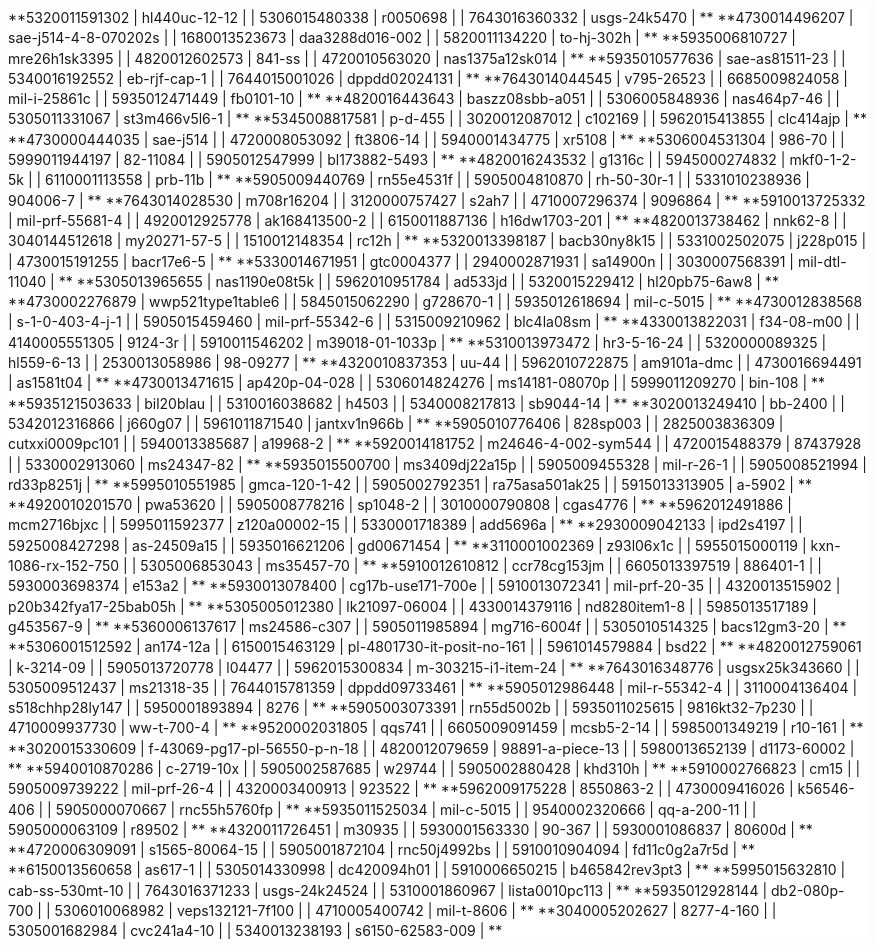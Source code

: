 **5320011591302 | hl440uc-12-12 |  | 5306015480338 | r0050698 |  | 7643016360332 | usgs-24k5470 | **    **4730014496207 | sae-j514-4-8-070202s |  | 1680013523673 | daa3288d016-002 |  | 5820011134220 | to-hj-302h | **    **5935006810727 | mre26h1sk3395 |  | 4820012602573 | 841-ss |  | 4720010563020 | nas1375a12sk014 | **    **5935010577636 | sae-as81511-23 |  | 5340016192552 | eb-rjf-cap-1 |  | 7644015001026 | dppdd02024131 | **    **7643014044545 | v795-26523 |  | 6685009824058 | mil-i-25861c |  | 5935012471449 | fb0101-10 | **    **4820016443643 | baszz08sbb-a051 |  | 5306005848936 | nas464p7-46 |  | 5305011331067 | st3m466v5l6-1 | **
**5345008817581 | p-d-455 |  | 3020012087012 | c102169 |  | 5962015413855 | clc414ajp | **    **4730000444035 | sae-j514 |  | 4720008053092 | ft3806-14 |  | 5940001434775 | xr5108 | **    **5306004531304 | 986-70 |  | 5999011944197 | 82-11084 |  | 5905012547999 | bl173882-5493 | **    **4820016243532 | g1316c |  | 5945000274832 | mkf0-1-2-5k |  | 6110001113558 | prb-11b | **    **5905009440769 | rn55e4531f |  | 5905004810870 | rh-50-30r-1 |  | 5331010238936 | 904006-7 | **    **7643014028530 | m708r16204 |  | 3120000757427 | s2ah7 |  | 4710007296374 | 9096864 | **
**5910013725332 | mil-prf-55681-4 |  | 4920012925778 | ak168413500-2 |  | 6150011887136 | h16dw1703-201 | **    **4820013738462 | nnk62-8 |  | 3040144512618 | my20271-57-5 |  | 1510012148354 | rc12h | **    **5320013398187 | bacb30ny8k15 |  | 5331002502075 | j228p015 |  | 4730015191255 | bacr17e6-5 | **    **5330014671951 | gtc0004377 |  | 2940002871931 | sa14900n |  | 3030007568391 | mil-dtl-11040 | **    **5305013965655 | nas1190e08t5k |  | 5962010951784 | ad533jd |  | 5320015229412 | hl20pb75-6aw8 | **    **4730002276879 | wwp521type1table6 |  | 5845015062290 | g728670-1 |  | 5935012618694 | mil-c-5015 | **
**4730012838568 | s-1-0-403-4-j-1 |  | 5905015459460 | mil-prf-55342-6 |  | 5315009210962 | blc4la08sm | **    **4330013822031 | f34-08-m00 |  | 4140005551305 | 9124-3r |  | 5910011546202 | m39018-01-1033p | **    **5310013973472 | hr3-5-16-24 |  | 5320000089325 | hl559-6-13 |  | 2530013058986 | 98-09277 | **    **4320010837353 | uu-44 |  | 5962010722875 | am9101a-dmc |  | 4730016694491 | as1581t04 | **    **4730013471615 | ap420p-04-028 |  | 5306014824276 | ms14181-08070p |  | 5999011209270 | bin-108 | **    **5935121503633 | bil20blau |  | 5310016038682 | h4503 |  | 5340008217813 | sb9044-14 | **
**3020013249410 | bb-2400 |  | 5342012316866 | j660g07 |  | 5961011871540 | jantxv1n966b | **    **5905010776406 | 828sp003 |  | 2825003836309 | cutxxi0009pc101 |  | 5940013385687 | a19968-2 | **    **5920014181752 | m24646-4-002-sym544 |  | 4720015488379 | 87437928 |  | 5330002913060 | ms24347-82 | **    **5935015500700 | ms3409dj22a15p |  | 5905009455328 | mil-r-26-1 |  | 5905008521994 | rd33p8251j | **    **5995010551985 | gmca-120-1-42 |  | 5905002792351 | ra75asa501ak25 |  | 5915013313905 | a-5902 | **    **4920010201570 | pwa53620 |  | 5905008778216 | sp1048-2 |  | 3010000790808 | cgas4776 | **
**5962012491886 | mcm2716bjxc |  | 5995011592377 | z120a00002-15 |  | 5330001718389 | add5696a | **    **2930009042133 | ipd2s4197 |  | 5925008427298 | as-24509a15 |  | 5935016621206 | gd00671454 | **    **3110001002369 | z93l06x1c |  | 5955015000119 | kxn-1086-rx-152-750 |  | 5305006853043 | ms35457-70 | **    **5910012610812 | ccr78cg153jm |  | 6605013397519 | 886401-1 |  | 5930003698374 | e153a2 | **    **5930013078400 | cg17b-use171-700e |  | 5910013072341 | mil-prf-20-35 |  | 4320013515902 | p20b342fya17-25bab05h | **    **5305005012380 | lk21097-06004 |  | 4330014379116 | nd8280item1-8 |  | 5985013517189 | g453567-9 | **
**5360006137617 | ms24586-c307 |  | 5905011985894 | mg716-6004f |  | 5305010514325 | bacs12gm3-20 | **    **5306001512592 | an174-12a |  | 6150015463129 | pl-4801730-it-posit-no-161 |  | 5961014579884 | bsd22 | **    **4820012759061 | k-3214-09 |  | 5905013720778 | l04477 |  | 5962015300834 | m-303215-i1-item-24 | **    **7643016348776 | usgsx25k343660 |  | 5305009512437 | ms21318-35 |  | 7644015781359 | dppdd09733461 | **    **5905012986448 | mil-r-55342-4 |  | 3110004136404 | s518chhp28ly147 |  | 5950001893894 | 8276 | **    **5905003073391 | rn55d5002b |  | 5935011025615 | 9816kt32-7p230 |  | 4710009937730 | ww-t-700-4 | **
**9520002031805 | qqs741 |  | 6605009091459 | mcsb5-2-14 |  | 5985001349219 | r10-161 | **    **3020015330609 | f-43069-pg17-pl-56550-p-n-18 |  | 4820012079659 | 98891-a-piece-13 |  | 5980013652139 | d1173-60002 | **    **5940010870286 | c-2719-10x |  | 5905002587685 | w29744 |  | 5905002880428 | khd310h | **    **5910002766823 | cm15 |  | 5905009739222 | mil-prf-26-4 |  | 4320003400913 | 923522 | **    **5962009175228 | 8550863-2 |  | 4730009416026 | k56546-406 |  | 5905000070667 | rnc55h5760fp | **    **5935011525034 | mil-c-5015 |  | 9540002320666 | qq-a-200-11 |  | 5905000063109 | r89502 | **
**4320011726451 | m30935 |  | 5930001563330 | 90-367 |  | 5930001086837 | 80600d | **    **4720006309091 | s1565-80064-15 |  | 5905001872104 | rnc50j4992bs |  | 5910010904094 | fd11c0g2a7r5d | **    **6150013560658 | as617-1 |  | 5305014330998 | dc420094h01 |  | 5910006650215 | b465842rev3pt3 | **    **5995015632810 | cab-ss-530mt-10 |  | 7643016371233 | usgs-24k24524 |  | 5310001860967 | lista0010pc113 | **    **5935012928144 | db2-080p-700 |  | 5306010068982 | veps132121-7f100 |  | 4710005400742 | mil-t-8606 | **    **3040005202627 | 8277-4-160 |  | 5305001682984 | cvc241a4-10 |  | 5340013238193 | s6150-62583-009 | **